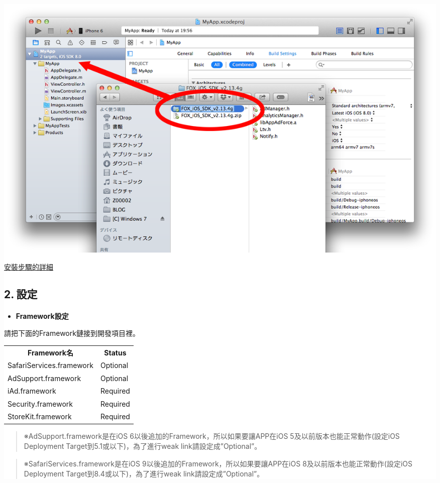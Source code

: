 ![安裝步驟](./doc/integration/img01.png)

[安裝步驟的詳細](./doc/integration/README.md)

## 2. 設定

* **Framework設定**

請把下面的Framework鏈接到開發項目裡。

<table>
<tr><th>Framework名</th><th>Status</th></tr>
<tr><td>SafariServices.framework</td><td>Optional</td></tr>
<tr><td>AdSupport.framework</td><td>Optional</td></tr>
<tr><td>iAd.framework </td><td>Required</td></tr>
<tr><td>Security.framework </td><td>Required </td></tr>
<tr><td>StoreKit.framework </td><td>Required </td></tr>
</table>

> ※AdSupport.framework是在iOS 6以後追加的Framework，所以如果要讓APP在iOS 5及以前版本也能正常動作(設定iOS Deployment Target到5.1或以下)，為了進行weak link請設定成”Optional”。

> ※SafariServices.framework是在iOS 9以後追加的Framework，所以如果要讓APP在iOS 8及以前版本也能正常動作(設定iOS Deployment Target到8.4或以下)，為了進行weak link請設定成”Optional”。
